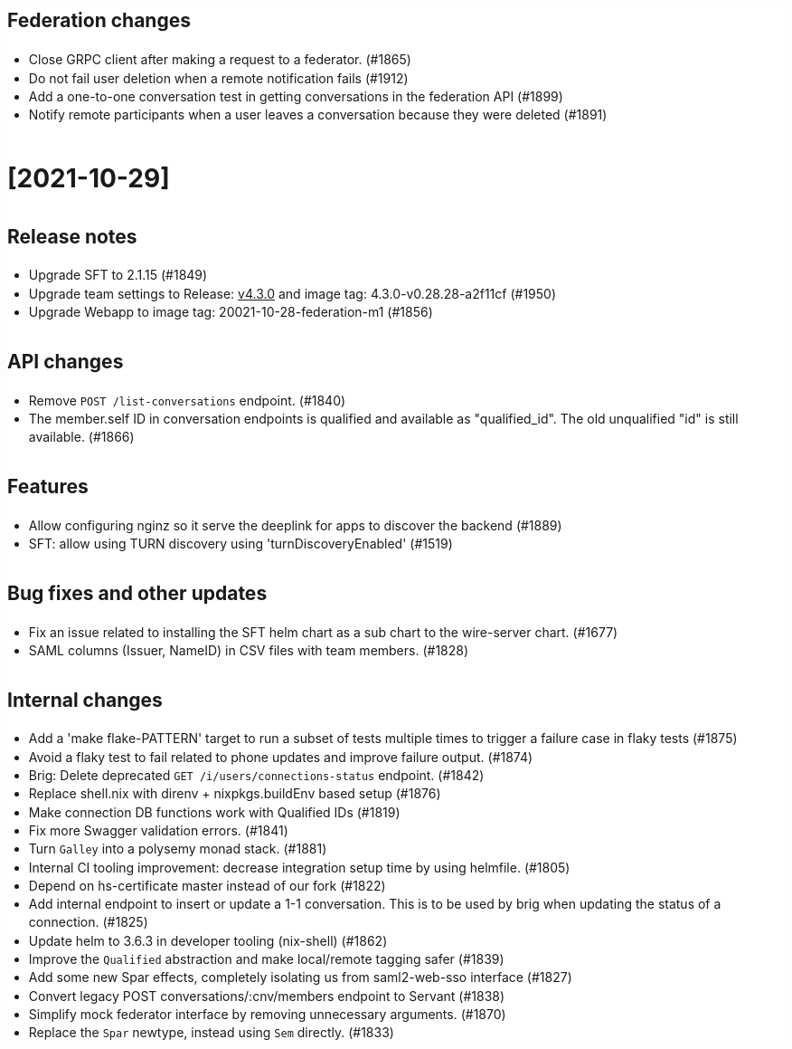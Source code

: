 ## Federation changes

* Close GRPC client after making a request to a federator. (#1865)
* Do not fail user deletion when a remote notification fails (#1912)
* Add a one-to-one conversation test in getting conversations in the federation API (#1899)
* Notify remote participants when a user leaves a conversation because they were deleted (#1891)

# [2021-10-29]

## Release notes

* Upgrade SFT to 2.1.15 (#1849)
* Upgrade team settings to Release: [v4.3.0](https://github.com/wireapp/wire-team-settings/releases/tag/v4.3.0) and image tag: 4.3.0-v0.28.28-a2f11cf (#1950)
* Upgrade Webapp to image tag: 20021-10-28-federation-m1 (#1856)

## API changes

* Remove `POST /list-conversations` endpoint. (#1840)
* The member.self ID in conversation endpoints is qualified and available as
  "qualified_id". The old unqualified "id" is still available. (#1866)

## Features

* Allow configuring nginz so it serve the deeplink for apps to discover the backend (#1889)
* SFT: allow using TURN discovery using 'turnDiscoveryEnabled' (#1519)

## Bug fixes and other updates

* Fix an issue related to installing the SFT helm chart as a sub chart to the wire-server chart. (#1677)
* SAML columns (Issuer, NameID) in CSV files with team members. (#1828)

## Internal changes

* Add a 'make flake-PATTERN' target to run a subset of tests multiple times to trigger a failure case in flaky tests (#1875)
* Avoid a flaky test to fail related to phone updates and improve failure output. (#1874)
* Brig: Delete deprecated `GET /i/users/connections-status` endpoint. (#1842)
* Replace shell.nix with direnv + nixpkgs.buildEnv based setup (#1876)
* Make connection DB functions work with Qualified IDs (#1819)
* Fix more Swagger validation errors. (#1841)
* Turn `Galley` into a polysemy monad stack. (#1881)
* Internal CI tooling improvement: decrease integration setup time by using helmfile. (#1805)
* Depend on hs-certificate master instead of our fork (#1822)
* Add internal endpoint to insert or update a 1-1 conversation. This is to be used by brig when updating the status of a connection. (#1825)
* Update helm to 3.6.3 in developer tooling (nix-shell) (#1862)
* Improve the `Qualified` abstraction and make local/remote tagging safer (#1839)
* Add some new Spar effects, completely isolating us from saml2-web-sso interface (#1827)
* Convert legacy POST conversations/:cnv/members endpoint to Servant (#1838)
* Simplify mock federator interface by removing unnecessary arguments. (#1870)
* Replace the `Spar` newtype, instead using `Sem` directly. (#1833)


[TLS ciphersuite]: https://hackage.haskell.org/package/tls-1.4.1/docs/src/Network-TLS-Extra-Cipher.html#ciphersuite_default